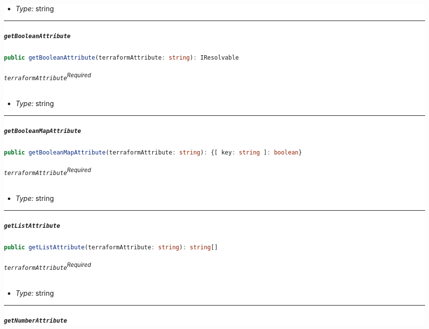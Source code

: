 - *Type:* string

---

##### `getBooleanAttribute` <a name="getBooleanAttribute" id="@cdktf/provider-tfe.projectVariableSet.ProjectVariableSet.getBooleanAttribute"></a>

```typescript
public getBooleanAttribute(terraformAttribute: string): IResolvable
```

###### `terraformAttribute`<sup>Required</sup> <a name="terraformAttribute" id="@cdktf/provider-tfe.projectVariableSet.ProjectVariableSet.getBooleanAttribute.parameter.terraformAttribute"></a>

- *Type:* string

---

##### `getBooleanMapAttribute` <a name="getBooleanMapAttribute" id="@cdktf/provider-tfe.projectVariableSet.ProjectVariableSet.getBooleanMapAttribute"></a>

```typescript
public getBooleanMapAttribute(terraformAttribute: string): {[ key: string ]: boolean}
```

###### `terraformAttribute`<sup>Required</sup> <a name="terraformAttribute" id="@cdktf/provider-tfe.projectVariableSet.ProjectVariableSet.getBooleanMapAttribute.parameter.terraformAttribute"></a>

- *Type:* string

---

##### `getListAttribute` <a name="getListAttribute" id="@cdktf/provider-tfe.projectVariableSet.ProjectVariableSet.getListAttribute"></a>

```typescript
public getListAttribute(terraformAttribute: string): string[]
```

###### `terraformAttribute`<sup>Required</sup> <a name="terraformAttribute" id="@cdktf/provider-tfe.projectVariableSet.ProjectVariableSet.getListAttribute.parameter.terraformAttribute"></a>

- *Type:* string

---

##### `getNumberAttribute` <a name="getNumberAttribute" id="@cdktf/provider-tfe.projectVariableSet.ProjectVariableSet.getNumberAttribute"></a>
